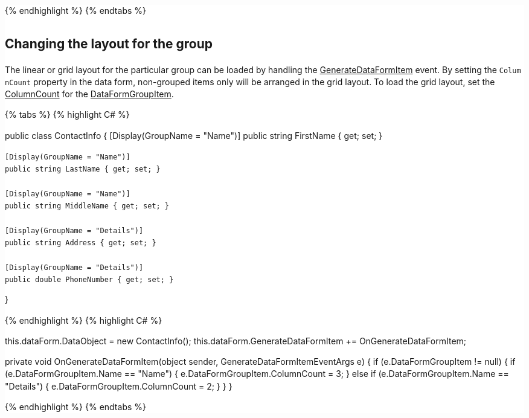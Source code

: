{% endhighlight %}
{% endtabs %}

## Changing the layout for the group

The linear or grid layout for the particular group can be loaded by handling the [GenerateDataFormItem](https://help.syncfusion.com/cr/maui/Syncfusion.Maui.DataForm.SfDataForm.html#Syncfusion_Maui_DataForm_SfDataForm_GenerateDataFormItem) event.
By setting the `ColumnCount` property in the data form, non-grouped items only will be arranged in the grid layout. To load the grid layout, set the [ColumnCount](https://help.syncfusion.com/cr/maui/Syncfusion.Maui.DataForm.DataFormGroupItem.html#Syncfusion_Maui_DataForm_DataFormGroupItem_ColumnCount) for the [DataFormGroupItem](https://help.syncfusion.com/cr/maui/Syncfusion.Maui.DataForm.DataFormGroupItem.html).

{% tabs %}
{% highlight C# %}

public class ContactInfo
{
    [Display(GroupName = "Name")]
    public string FirstName { get; set; }

    [Display(GroupName = "Name")]
    public string LastName { get; set; }

    [Display(GroupName = "Name")]
    public string MiddleName { get; set; }

    [Display(GroupName = "Details")]
    public string Address { get; set; }

    [Display(GroupName = "Details")]
    public double PhoneNumber { get; set; }
}

{% endhighlight %}
{% highlight C# %}

this.dataForm.DataObject = new ContactInfo();
this.dataForm.GenerateDataFormItem += OnGenerateDataFormItem;

private void OnGenerateDataFormItem(object sender, GenerateDataFormItemEventArgs e)
{
    if (e.DataFormGroupItem != null)
    {
        if (e.DataFormGroupItem.Name == "Name")
        {
            e.DataFormGroupItem.ColumnCount = 3;
        }
        else if (e.DataFormGroupItem.Name == "Details")
        {
            e.DataFormGroupItem.ColumnCount = 2;
        }
    }
}

{% endhighlight %}
{% endtabs %}

